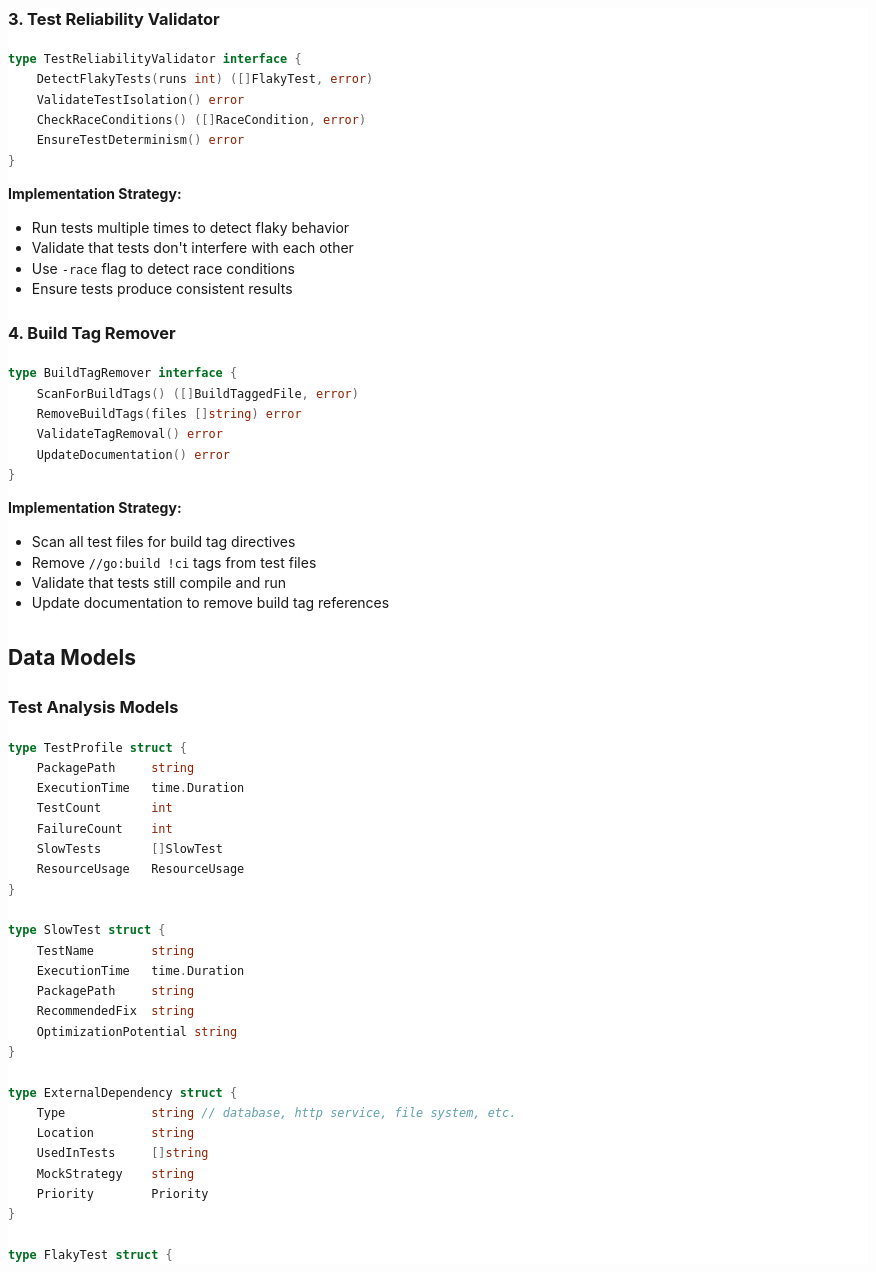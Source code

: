 ### 3. Test Reliability Validator

```go
type TestReliabilityValidator interface {
    DetectFlakyTests(runs int) ([]FlakyTest, error)
    ValidateTestIsolation() error
    CheckRaceConditions() ([]RaceCondition, error)
    EnsureTestDeterminism() error
}
```

**Implementation Strategy:**
- Run tests multiple times to detect flaky behavior
- Validate that tests don't interfere with each other
- Use `-race` flag to detect race conditions
- Ensure tests produce consistent results

### 4. Build Tag Remover

```go
type BuildTagRemover interface {
    ScanForBuildTags() ([]BuildTaggedFile, error)
    RemoveBuildTags(files []string) error
    ValidateTagRemoval() error
    UpdateDocumentation() error
}
```

**Implementation Strategy:**
- Scan all test files for build tag directives
- Remove `//go:build !ci` tags from test files
- Validate that tests still compile and run
- Update documentation to remove build tag references

## Data Models

### Test Analysis Models

```go
type TestProfile struct {
    PackagePath     string
    ExecutionTime   time.Duration
    TestCount       int
    FailureCount    int
    SlowTests       []SlowTest
    ResourceUsage   ResourceUsage
}

type SlowTest struct {
    TestName        string
    ExecutionTime   time.Duration
    PackagePath     string
    RecommendedFix  string
    OptimizationPotential string
}

type ExternalDependency struct {
    Type            string // database, http service, file system, etc.
    Location        string
    UsedInTests     []string
    MockStrategy    string
    Priority        Priority
}

type FlakyTest struct {
```